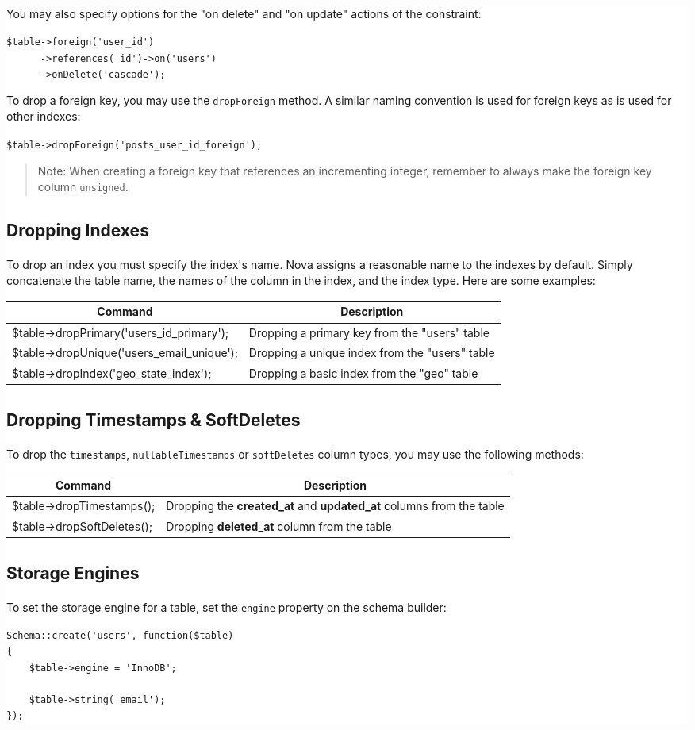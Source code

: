 You may also specify options for the "on delete" and "on update" actions of the constraint:

```
$table->foreign('user_id')
      ->references('id')->on('users')
      ->onDelete('cascade');
```

To drop a foreign key, you may use the `dropForeign` method. A similar naming convention is used for foreign keys as is used for other indexes:

```
$table->dropForeign('posts_user_id_foreign');
```

> Note: When creating a foreign key that references an incrementing integer, remember to always make the foreign key column `unsigned`.

<a name="dropping-indexes"></a>
## Dropping Indexes

To drop an index you must specify the index's name. Nova assigns a reasonable name to the indexes by default. Simply concatenate the table name, the names of the column in the index, and the index type. Here are some examples:

|Command|Description|
|---|---|
|$table->dropPrimary('users_id_primary');|Dropping a primary key from the "users" table|
|$table->dropUnique('users_email_unique');|Dropping a unique index from the "users" table|
|$table->dropIndex('geo_state_index');|Dropping a basic index from the "geo" table|

<a name="dropping-timestamps-softdeletes"></a>
## Dropping Timestamps & SoftDeletes

To drop the `timestamps`, `nullableTimestamps` or `softDeletes` column types, you may use the following methods:

|Command|Description|
|---|---|
|$table->dropTimestamps();|Dropping the **created_at** and **updated_at** columns from the table|
|$table->dropSoftDeletes();|Dropping **deleted_at** column from the table|

<a name="storage-engines"></a>
## Storage Engines

To set the storage engine for a table, set the `engine` property on the schema builder:

```
Schema::create('users', function($table)
{
    $table->engine = 'InnoDB';

    $table->string('email');
});
```
